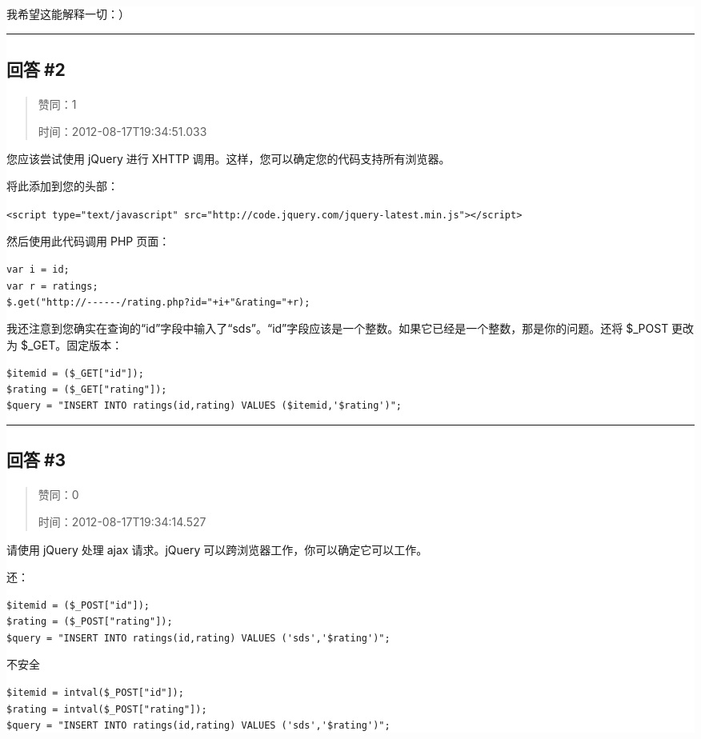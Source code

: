 我希望这能解释一切：）

* * *

## 回答 #2

> 赞同：1
> 
> 时间：2012-08-17T19:34:51.033

您应该尝试使用 jQuery 进行 XHTTP 调用。这样，您可以确定您的代码支持所有浏览器。

将此添加到您的头部：

```
<script type="text/javascript" src="http://code.jquery.com/jquery-latest.min.js"></script> 
```

然后使用此代码调用 PHP 页面：

```
var i = id;
var r = ratings;
$.get("http://------/rating.php?id="+i+"&rating="+r); 
```

我还注意到您确实在查询的“id”字段中输入了“sds”。“id”字段应该是一个整数。如果它已经是一个整数，那是你的问题。还将 $_POST 更改为 $_GET。固定版本：

```
$itemid = ($_GET["id"]);
$rating = ($_GET["rating"]);
$query = "INSERT INTO ratings(id,rating) VALUES ($itemid,'$rating')"; 
```

* * *

## 回答 #3

> 赞同：0
> 
> 时间：2012-08-17T19:34:14.527

请使用 jQuery 处理 ajax 请求。jQuery 可以跨浏览器工作，你可以确定它可以工作。

还：

```
$itemid = ($_POST["id"]);
$rating = ($_POST["rating"]);
$query = "INSERT INTO ratings(id,rating) VALUES ('sds','$rating')"; 
```

不安全

```
$itemid = intval($_POST["id"]);
$rating = intval($_POST["rating"]);
$query = "INSERT INTO ratings(id,rating) VALUES ('sds','$rating')"; 
```
